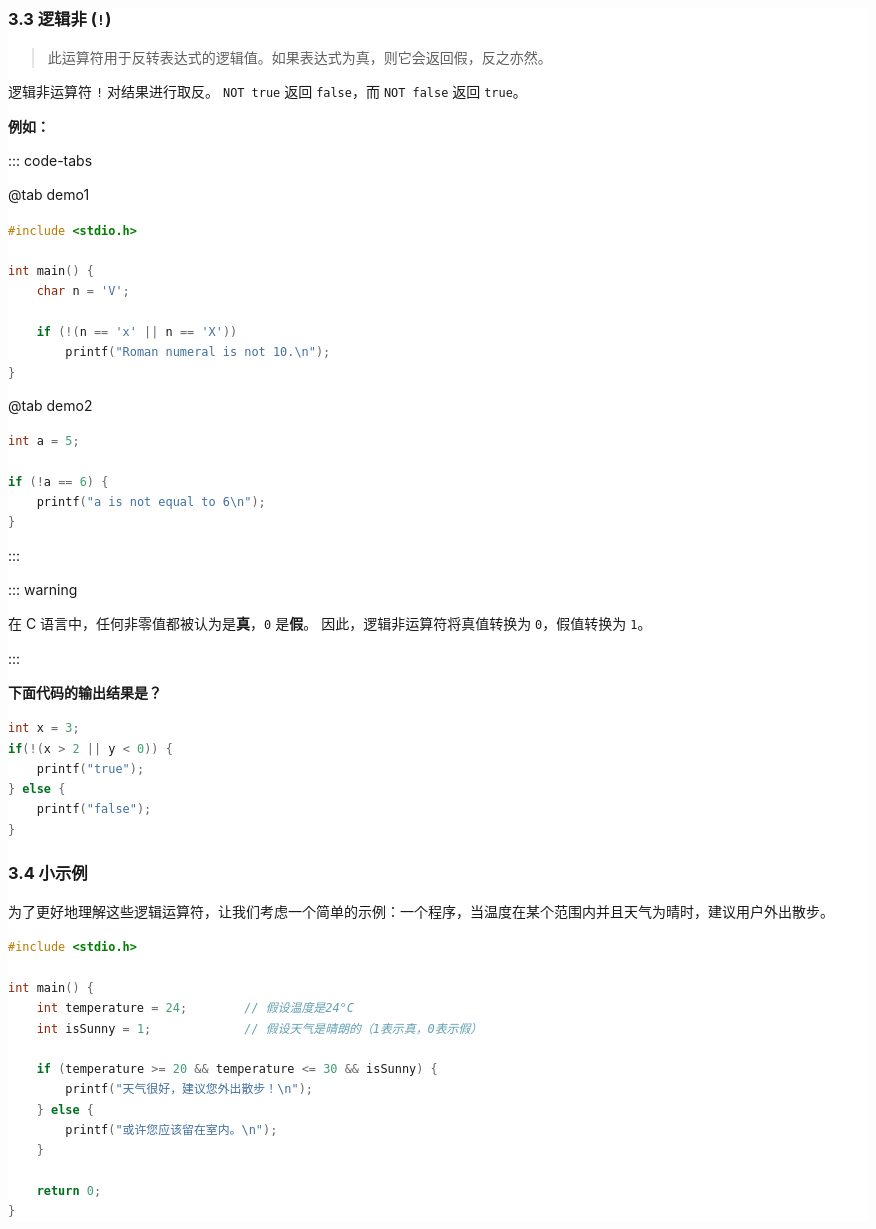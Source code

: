 ### 3.3 逻辑非 (`!`)

> 此运算符用于反转表达式的逻辑值。如果表达式为真，则它会返回假，反之亦然。

逻辑非运算符 `!` 对结果进行取反。 `NOT true` 返回 `false`，而 `NOT false` 返回 `true`。

**例如：**

::: code-tabs

@tab demo1

```c
#include <stdio.h>

int main() {
    char n = 'V';
    
    if (!(n == 'x' || n == 'X'))
        printf("Roman numeral is not 10.\n");
}
```

@tab demo2

```c
int a = 5;

if (!a == 6) {
    printf("a is not equal to 6\n");
}
```

:::

::: warning

在 C 语言中，任何非零值都被认为是**真**，`0` 是**假**。 因此，逻辑非运算符将真值转换为 `0`，假值转换为 `1`。

:::

**下面代码的输出结果是？**

```c
int x = 3;
if(!(x > 2 || y < 0)) {
    printf("true");
} else {
    printf("false");
}
```

### 3.4 小示例

为了更好地理解这些逻辑运算符，让我们考虑一个简单的示例：一个程序，当温度在某个范围内并且天气为晴时，建议用户外出散步。

```c
#include <stdio.h>

int main() {
    int temperature = 24;        // 假设温度是24°C
    int isSunny = 1;             // 假设天气是晴朗的（1表示真，0表示假）

    if (temperature >= 20 && temperature <= 30 && isSunny) {
        printf("天气很好，建议您外出散步！\n");
    } else {
        printf("或许您应该留在室内。\n");
    }

    return 0;
}
```